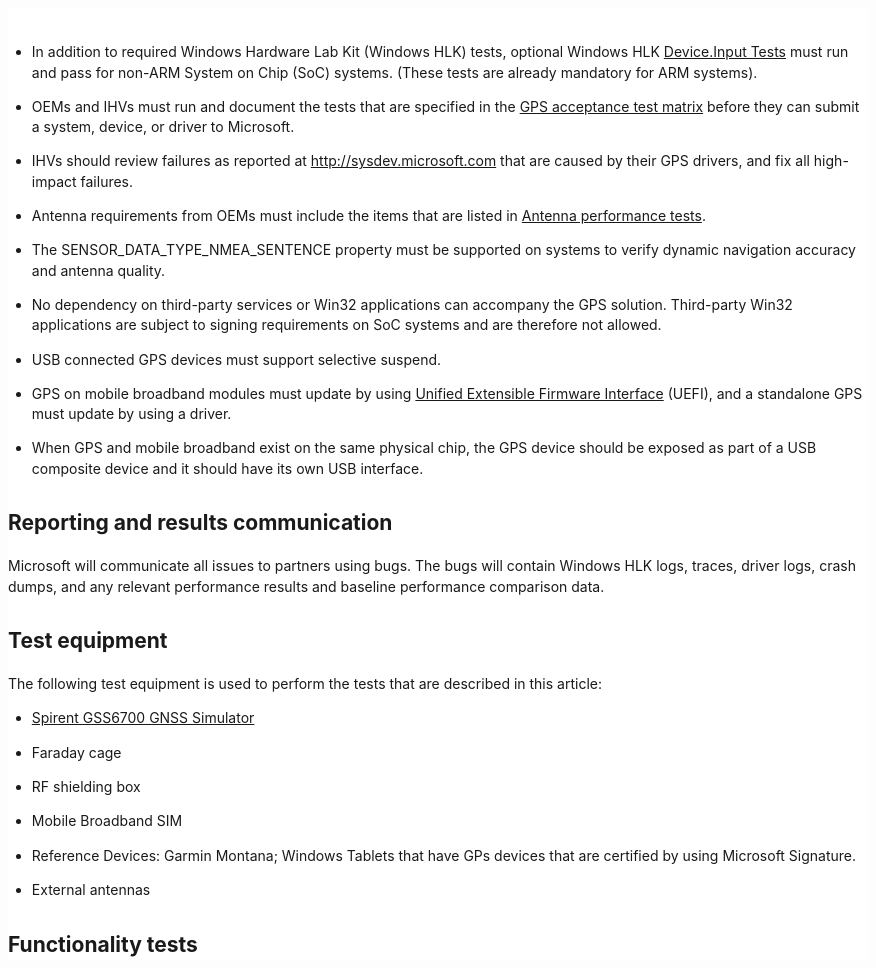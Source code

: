      

-   In addition to required Windows Hardware Lab Kit (Windows HLK) tests, optional Windows HLK [Device.Input Tests](device-input-tests.md) must run and pass for non-ARM System on Chip (SoC) systems. (These tests are already mandatory for ARM systems).

-   OEMs and IHVs must run and document the tests that are specified in the [GPS acceptance test matrix](#matrix) before they can submit a system, device, or driver to Microsoft.

-   IHVs should review failures as reported at http://sysdev.microsoft.com that are caused by their GPS drivers, and fix all high-impact failures.

-   Antenna requirements from OEMs must include the items that are listed in [Antenna performance tests](#antperf).

-   The SENSOR\_DATA\_TYPE\_NMEA\_SENTENCE property must be supported on systems to verify dynamic navigation accuracy and antenna quality.

-   No dependency on third-party services or Win32 applications can accompany the GPS solution. Third-party Win32 applications are subject to signing requirements on SoC systems and are therefore not allowed.

-   USB connected GPS devices must support selective suspend.

-   GPS on mobile broadband modules must update by using [Unified Extensible Firmware Interface](http://www.uefi.org/specifications) (UEFI), and a standalone GPS must update by using a driver.

-   When GPS and mobile broadband exist on the same physical chip, the GPS device should be exposed as part of a USB composite device and it should have its own USB interface.

## <span id="reporting"></span><span id="REPORTING"></span>Reporting and results communication


Microsoft will communicate all issues to partners using bugs. The bugs will contain Windows HLK logs, traces, driver logs, crash dumps, and any relevant performance results and baseline performance comparison data.

## <span id="equip"></span><span id="EQUIP"></span>Test equipment


The following test equipment is used to perform the tests that are described in this article:

-   [Spirent GSS6700 GNSS Simulator](http://www.spirent.com/Products/GSS6700.aspx)

-   Faraday cage

-   RF shielding box

-   Mobile Broadband SIM

-   Reference Devices: Garmin Montana; Windows Tablets that have GPs devices that are certified by using Microsoft Signature.

-   External antennas

## <span id="functtests"></span><span id="FUNCTTESTS"></span>Functionality tests
